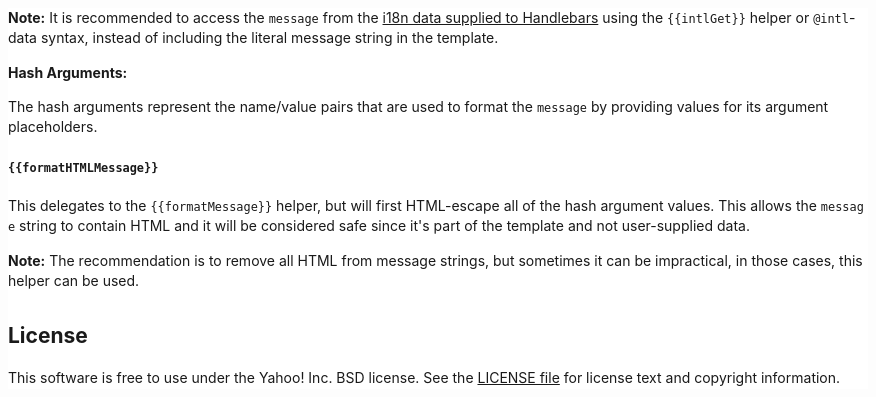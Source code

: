   **Note:** It is recommended to access the `message` from the [i18n data supplied to Handlebars](#supplying-i18n-data-to-handlebars) using the `{{intlGet}}` helper or `@intl`-data syntax, instead of including the literal message string in the template.

**Hash Arguments:**

The hash arguments represent the name/value pairs that are used to format the `message` by providing values for its argument placeholders.

#### `{{formatHTMLMessage}}`

This delegates to the `{{formatMessage}}` helper, but will first HTML-escape all of the hash argument values. This allows the `message` string to contain HTML and it will be considered safe since it's part of the template and not user-supplied data.

**Note:** The recommendation is to remove all HTML from message strings, but sometimes it can be impractical, in those cases, this helper can be used.


License
-------

This software is free to use under the Yahoo! Inc. BSD license.
See the [LICENSE file][LICENSE] for license text and copyright information.


[npm]: https://www.npmjs.org/package/handlebars-intl
[npm-badge]: https://img.shields.io/npm/v/handlebars-intl.svg?style=flat-square
[travis]: https://travis-ci.org/yahoo/handlebars-intl
[travis-badge]: http://img.shields.io/travis/yahoo/handlebars-intl.svg?style=flat-square
[david]: https://david-dm.org/yahoo/handlebars-intl
[david-badge]: https://img.shields.io/david/yahoo/handlebars-intl.svg?style=flat-square
[Handlebars]: http://handlebarsjs.com/
[Intl-RF]: https://github.com/yahoo/intl-relativeformat
[Intl-MF]: https://github.com/yahoo/intl-messageformat
[Intl]: https://developer.mozilla.org/en-US/docs/Web/JavaScript/Reference/Global_Objects/Intl
[Intl-NF]: https://developer.mozilla.org/en-US/docs/Web/JavaScript/Reference/Global_Objects/NumberFormat
[Intl-DTF]: https://developer.mozilla.org/en-US/docs/Web/JavaScript/Reference/Global_Objects/DateTimeFormat
[ICU]: http://userguide.icu-project.org/formatparse/messages
[CLDR]: http://cldr.unicode.org/
[Intl.js]: https://github.com/andyearnshaw/Intl.js
[Intl-Node]: https://github.com/joyent/node/issues/6371
[LICENSE]: https://github.com/yahoo/handlebars-intl/blob/master/LICENSE
